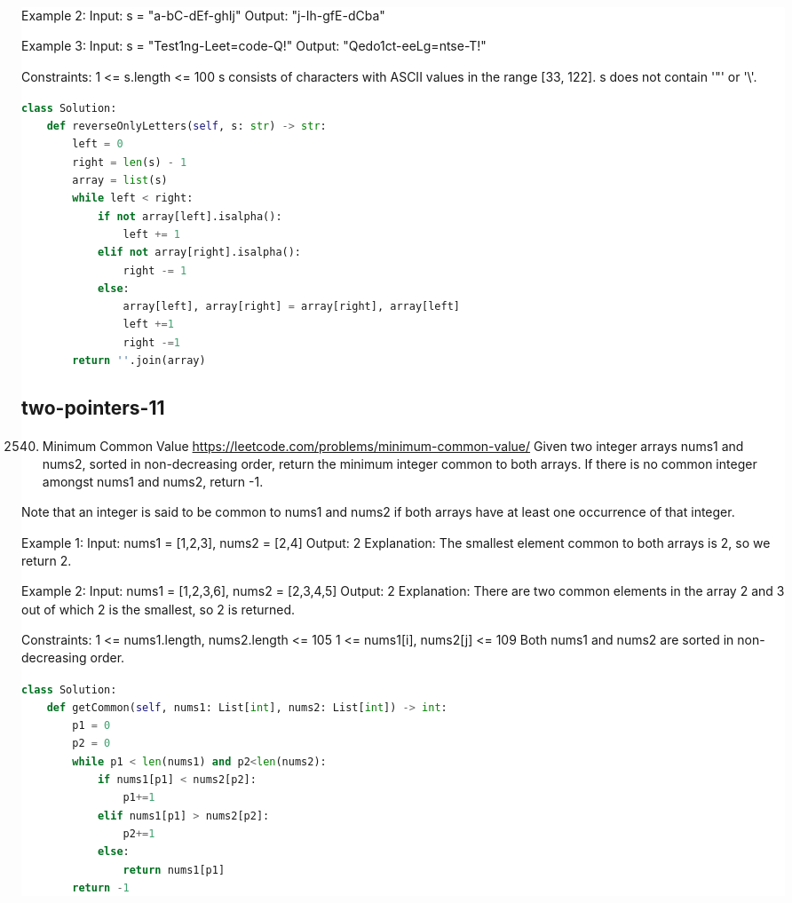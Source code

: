 Example 2:
Input: s = "a-bC-dEf-ghIj"
Output: "j-Ih-gfE-dCba"

Example 3:
Input: s = "Test1ng-Leet=code-Q!"
Output: "Qedo1ct-eeLg=ntse-T!"

Constraints:
1 <= s.length <= 100
s consists of characters with ASCII values in the range [33, 122].
s does not contain '\"' or '\\'.
```python
class Solution:
    def reverseOnlyLetters(self, s: str) -> str:
        left = 0
        right = len(s) - 1
        array = list(s)
        while left < right:
            if not array[left].isalpha():
                left += 1
            elif not array[right].isalpha():
                right -= 1
            else:
                array[left], array[right] = array[right], array[left]
                left +=1
                right -=1
        return ''.join(array)
```
## two-pointers-11
2540. Minimum Common Value
https://leetcode.com/problems/minimum-common-value/
Given two integer arrays nums1 and nums2, sorted in non-decreasing order, return the minimum integer common to both arrays. If there is no common integer amongst nums1 and nums2, return -1.

Note that an integer is said to be common to nums1 and nums2 if both arrays have at least one occurrence of that integer.

Example 1:
Input: nums1 = [1,2,3], nums2 = [2,4]
Output: 2
Explanation: The smallest element common to both arrays is 2, so we return 2.

Example 2:
Input: nums1 = [1,2,3,6], nums2 = [2,3,4,5]
Output: 2
Explanation: There are two common elements in the array 2 and 3 out of which 2 is the smallest, so 2 is returned.

Constraints:
1 <= nums1.length, nums2.length <= 105
1 <= nums1[i], nums2[j] <= 109
Both nums1 and nums2 are sorted in non-decreasing order.
```python
class Solution:
    def getCommon(self, nums1: List[int], nums2: List[int]) -> int:
        p1 = 0
        p2 = 0
        while p1 < len(nums1) and p2<len(nums2):
            if nums1[p1] < nums2[p2]:
                p1+=1
            elif nums1[p1] > nums2[p2]:
                p2+=1
            else:
                return nums1[p1]
        return -1
```